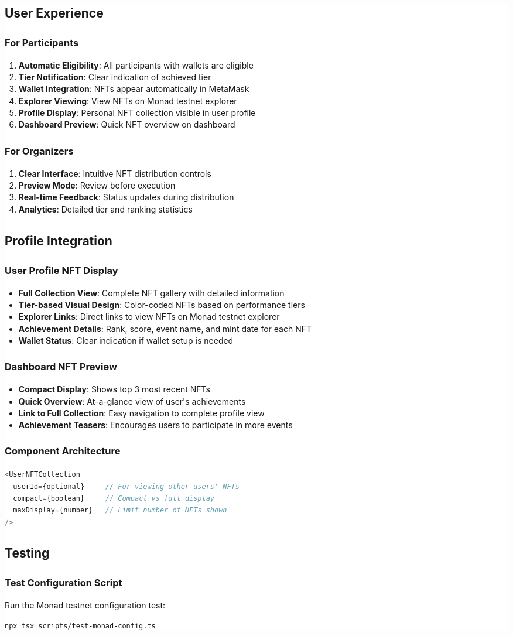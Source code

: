 ## User Experience

### For Participants
1. **Automatic Eligibility**: All participants with wallets are eligible
2. **Tier Notification**: Clear indication of achieved tier
3. **Wallet Integration**: NFTs appear automatically in MetaMask
4. **Explorer Viewing**: View NFTs on Monad testnet explorer
5. **Profile Display**: Personal NFT collection visible in user profile
6. **Dashboard Preview**: Quick NFT overview on dashboard

### For Organizers
1. **Clear Interface**: Intuitive NFT distribution controls
2. **Preview Mode**: Review before execution
3. **Real-time Feedback**: Status updates during distribution
4. **Analytics**: Detailed tier and ranking statistics

## Profile Integration

### User Profile NFT Display
- **Full Collection View**: Complete NFT gallery with detailed information
- **Tier-based Visual Design**: Color-coded NFTs based on performance tiers
- **Explorer Links**: Direct links to view NFTs on Monad testnet explorer
- **Achievement Details**: Rank, score, event name, and mint date for each NFT
- **Wallet Status**: Clear indication if wallet setup is needed

### Dashboard NFT Preview
- **Compact Display**: Shows top 3 most recent NFTs
- **Quick Overview**: At-a-glance view of user's achievements
- **Link to Full Collection**: Easy navigation to complete profile view
- **Achievement Teasers**: Encourages users to participate in more events

### Component Architecture
```typescript
<UserNFTCollection 
  userId={optional}     // For viewing other users' NFTs
  compact={boolean}     // Compact vs full display
  maxDisplay={number}   // Limit number of NFTs shown
/>
```

## Testing

### Test Configuration Script
Run the Monad testnet configuration test:
```bash
npx tsx scripts/test-monad-config.ts
```
